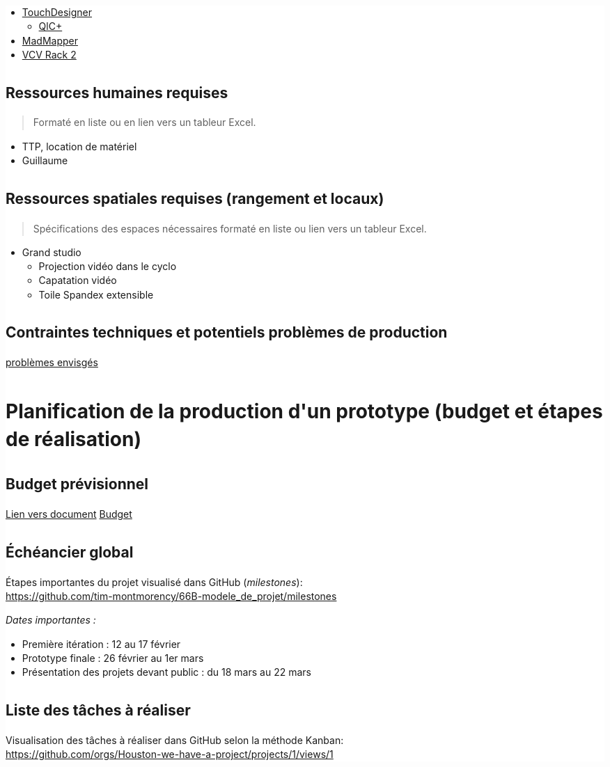 * [TouchDesigner](https://derivative.ca/) 
    * [QlC+](https://www.qlcplus.org/)
* [MadMapper](https://madmapper.com/)
* [VCV Rack 2](https://vcvrack.com/Rack)


## Ressources humaines requises
> Formaté en liste ou en lien vers un tableur Excel.

* TTP, location de matériel
* Guillaume


## Ressources spatiales requises (rangement et locaux)
> Spécifications des espaces nécessaires formaté en liste ou lien vers un tableur Excel.

* Grand studio
    * Projection vidéo dans le cyclo
    * Capatation vidéo
    * Toile Spandex extensible



## Contraintes techniques et potentiels problèmes de production

[problèmes envisgés](https://cmontmorency365-my.sharepoint.com/:x:/r/personal/2052728_cmontmorency_qc_ca/Documents/Classeur1.xlsx?d=wedb6d769c88843739365054fcd1149ee&csf=1&web=1&e=hBobIN)


# Planification de la production d'un prototype (budget et étapes de réalisation)
## Budget prévisionnel


[Lien vers document](https://cmontmorency365.sharepoint.com/:x:/s/TIM-58266B-Expriencemultimdiainteractive-Enseignants/ERS3zx4iKAlLn03N_0h3cyQBOV_nxNuKvrKnqmrXGcgDYg?e=Rjq9Uc)
[Budget](https://cmontmorency365-my.sharepoint.com/:x:/g/personal/2052728_cmontmorency_qc_ca/EQuySqnt1V5Lp-1WpiS0FhwB0_P74i3e_VFehdjQoZS8JQ?e=9bTmcS)

## Échéancier global
Étapes importantes du projet visualisé dans GitHub (*milestones*):  
https://github.com/tim-montmorency/66B-modele_de_projet/milestones

*Dates importantes :*
- Première itération : 12 au 17 février 
- Prototype finale : 26 février au 1er mars
- Présentation des projets devant public : du 18 mars au 22 mars

## Liste des tâches à réaliser
Visualisation des tâches à réaliser dans GitHub selon la méthode Kanban:  
https://github.com/orgs/Houston-we-have-a-project/projects/1/views/1
